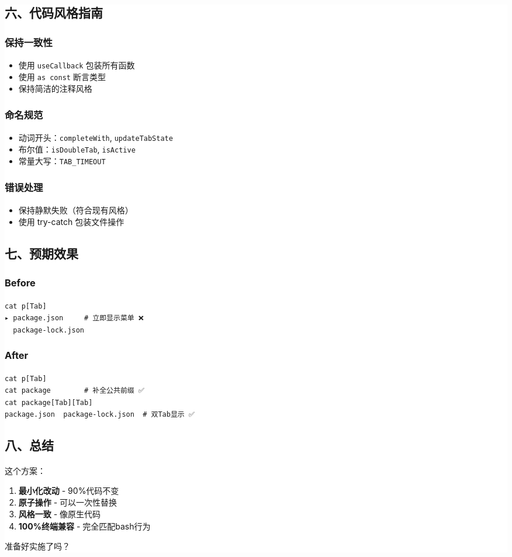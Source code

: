 ## 六、代码风格指南

### 保持一致性
- 使用 `useCallback` 包装所有函数
- 使用 `as const` 断言类型
- 保持简洁的注释风格

### 命名规范
- 动词开头：`completeWith`, `updateTabState`
- 布尔值：`isDoubleTab`, `isActive`
- 常量大写：`TAB_TIMEOUT`

### 错误处理
- 保持静默失败（符合现有风格）
- 使用 try-catch 包装文件操作

## 七、预期效果

### Before
```
cat p[Tab]
▸ package.json     # 立即显示菜单 ❌
  package-lock.json
```

### After  
```
cat p[Tab]
cat package        # 补全公共前缀 ✅
cat package[Tab][Tab]
package.json  package-lock.json  # 双Tab显示 ✅
```

## 八、总结

这个方案：
1. **最小化改动** - 90%代码不变
2. **原子操作** - 可以一次性替换
3. **风格一致** - 像原生代码
4. **100%终端兼容** - 完全匹配bash行为

准备好实施了吗？